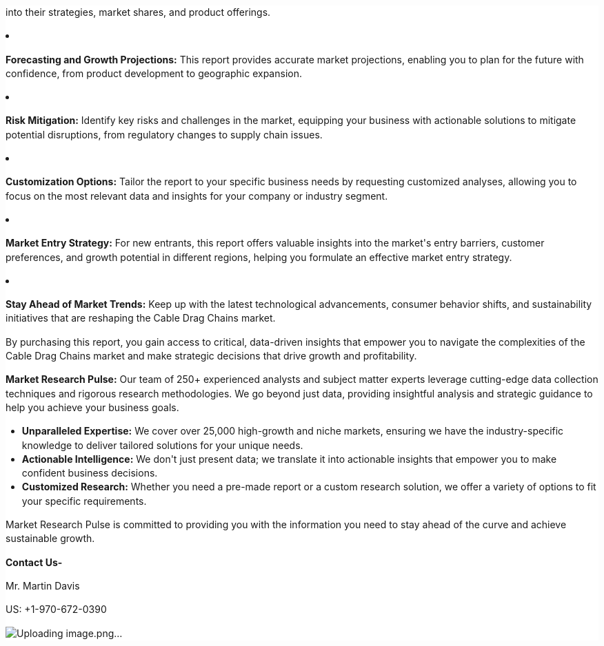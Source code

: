 into their strategies, market shares, and product offerings.</p></li><li><p><strong>Forecasting and Growth Projections:</strong> This report provides accurate market projections, enabling you to plan for the future with confidence, from product development to geographic expansion.</p></li><li><p><strong>Risk Mitigation:</strong> Identify key risks and challenges in the market, equipping your business with actionable solutions to mitigate potential disruptions, from regulatory changes to supply chain issues.</p></li><li><p><strong>Customization Options:</strong> Tailor the report to your specific business needs by requesting customized analyses, allowing you to focus on the most relevant data and insights for your company or industry segment.</p></li><li><p><strong>Market Entry Strategy:</strong> For new entrants, this report offers valuable insights into the market's entry barriers, customer preferences, and growth potential in different regions, helping you formulate an effective market entry strategy.</p></li><li><p><strong>Stay Ahead of Market Trends:</strong> Keep up with the latest technological advancements, consumer behavior shifts, and sustainability initiatives that are reshaping the Cable Drag Chains market.</p></li></ol><p>By purchasing this report, you gain access to critical, data-driven insights that empower you to navigate the complexities of the Cable Drag Chains market and make strategic decisions that drive growth and profitability.</p><p><strong>Market Research Pulse:</strong>&nbsp;Our team of 250+ experienced analysts and subject matter experts leverage cutting-edge data collection techniques and rigorous research methodologies. We go beyond just data, providing insightful analysis and strategic guidance to help you achieve your business goals.</p><ul><li><strong>Unparalleled Expertise:</strong>&nbsp;We cover over 25,000 high-growth and niche markets, ensuring we have the industry-specific knowledge to deliver tailored solutions for your unique needs.</li><li><strong>Actionable Intelligence:</strong>&nbsp;We don't just present data; we translate it into actionable insights that empower you to make confident business decisions.</li><li><strong>Customized Research:</strong>&nbsp;Whether you need a pre-made report or a custom research solution, we offer a variety of options to fit your specific requirements.</li></ul><p>Market Research Pulse is committed to providing you with the information you need to stay ahead of the curve and achieve sustainable growth.</p><p><strong>Contact Us-</strong></p><p>Mr. Martin Davis</p><p>US: +1-970-672-0390</p>
![Uploading image.png…]()
